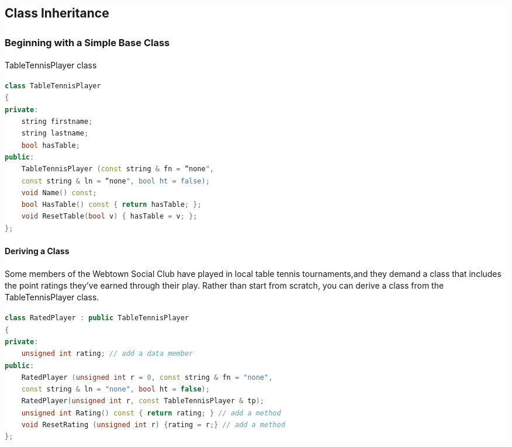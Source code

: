 




























## Class Inheritance 

### Beginning with a Simple Base Class 

 TableTennisPlayer class

```c++
class TableTennisPlayer
{
private:
	string firstname;
	string lastname;
	bool hasTable;
public:
	TableTennisPlayer (const string & fn = “none",
	const string & ln = “none", bool ht = false);
	void Name() const;
	bool HasTable() const { return hasTable; };
	void ResetTable(bool v) { hasTable = v; };
};
```



#### Deriving a Class

Some members of the Webtown Social Club have played in local table tennis tournaments,and they demand a class that includes the point ratings they’ve earned through their play. Rather than start from scratch, you can derive a class from the TableTennisPlayer class.

```c++
class RatedPlayer : public TableTennisPlayer
{
private:
	unsigned int rating; // add a data member
public:
	RatedPlayer (unsigned int r = 0, const string & fn = "none",
	const string & ln = "none", bool ht = false);
	RatedPlayer(unsigned int r, const TableTennisPlayer & tp);
	unsigned int Rating() const { return rating; } // add a method
	void ResetRating (unsigned int r) {rating = r;} // add a method
};
```
